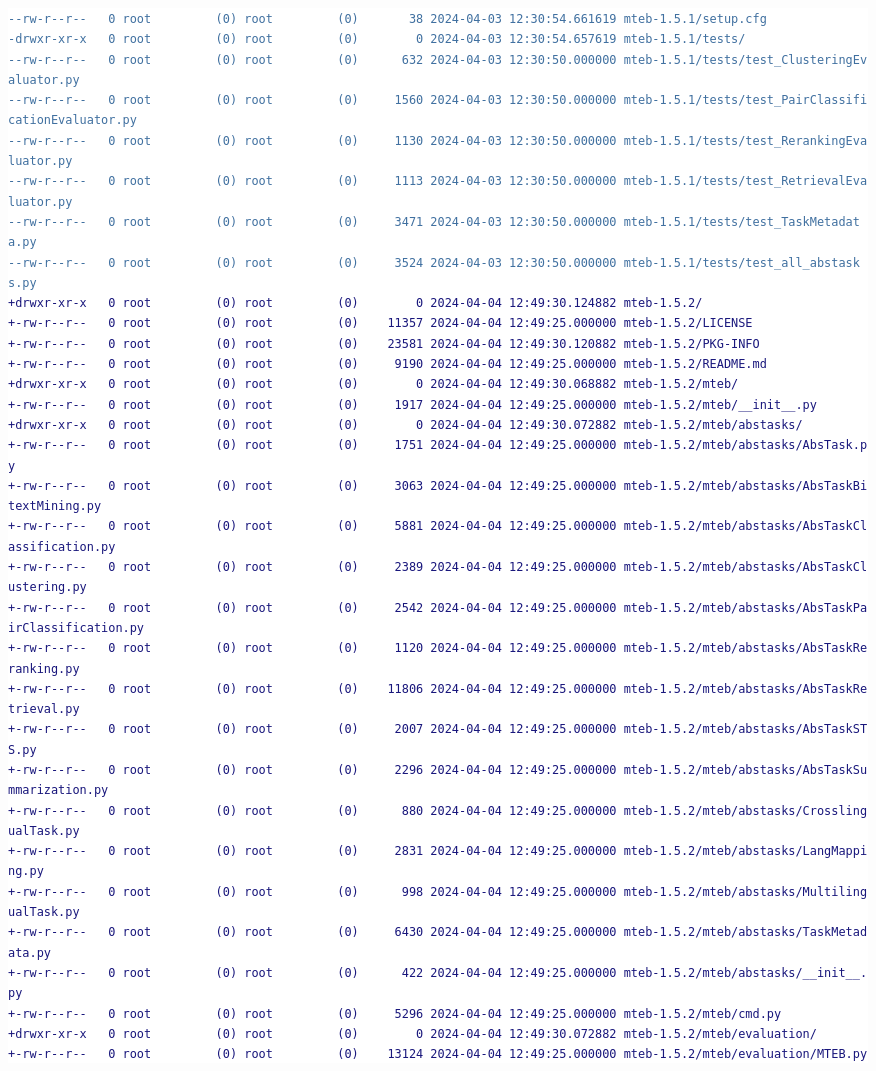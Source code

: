 ```diff
--rw-r--r--   0 root         (0) root         (0)       38 2024-04-03 12:30:54.661619 mteb-1.5.1/setup.cfg
-drwxr-xr-x   0 root         (0) root         (0)        0 2024-04-03 12:30:54.657619 mteb-1.5.1/tests/
--rw-r--r--   0 root         (0) root         (0)      632 2024-04-03 12:30:50.000000 mteb-1.5.1/tests/test_ClusteringEvaluator.py
--rw-r--r--   0 root         (0) root         (0)     1560 2024-04-03 12:30:50.000000 mteb-1.5.1/tests/test_PairClassificationEvaluator.py
--rw-r--r--   0 root         (0) root         (0)     1130 2024-04-03 12:30:50.000000 mteb-1.5.1/tests/test_RerankingEvaluator.py
--rw-r--r--   0 root         (0) root         (0)     1113 2024-04-03 12:30:50.000000 mteb-1.5.1/tests/test_RetrievalEvaluator.py
--rw-r--r--   0 root         (0) root         (0)     3471 2024-04-03 12:30:50.000000 mteb-1.5.1/tests/test_TaskMetadata.py
--rw-r--r--   0 root         (0) root         (0)     3524 2024-04-03 12:30:50.000000 mteb-1.5.1/tests/test_all_abstasks.py
+drwxr-xr-x   0 root         (0) root         (0)        0 2024-04-04 12:49:30.124882 mteb-1.5.2/
+-rw-r--r--   0 root         (0) root         (0)    11357 2024-04-04 12:49:25.000000 mteb-1.5.2/LICENSE
+-rw-r--r--   0 root         (0) root         (0)    23581 2024-04-04 12:49:30.120882 mteb-1.5.2/PKG-INFO
+-rw-r--r--   0 root         (0) root         (0)     9190 2024-04-04 12:49:25.000000 mteb-1.5.2/README.md
+drwxr-xr-x   0 root         (0) root         (0)        0 2024-04-04 12:49:30.068882 mteb-1.5.2/mteb/
+-rw-r--r--   0 root         (0) root         (0)     1917 2024-04-04 12:49:25.000000 mteb-1.5.2/mteb/__init__.py
+drwxr-xr-x   0 root         (0) root         (0)        0 2024-04-04 12:49:30.072882 mteb-1.5.2/mteb/abstasks/
+-rw-r--r--   0 root         (0) root         (0)     1751 2024-04-04 12:49:25.000000 mteb-1.5.2/mteb/abstasks/AbsTask.py
+-rw-r--r--   0 root         (0) root         (0)     3063 2024-04-04 12:49:25.000000 mteb-1.5.2/mteb/abstasks/AbsTaskBitextMining.py
+-rw-r--r--   0 root         (0) root         (0)     5881 2024-04-04 12:49:25.000000 mteb-1.5.2/mteb/abstasks/AbsTaskClassification.py
+-rw-r--r--   0 root         (0) root         (0)     2389 2024-04-04 12:49:25.000000 mteb-1.5.2/mteb/abstasks/AbsTaskClustering.py
+-rw-r--r--   0 root         (0) root         (0)     2542 2024-04-04 12:49:25.000000 mteb-1.5.2/mteb/abstasks/AbsTaskPairClassification.py
+-rw-r--r--   0 root         (0) root         (0)     1120 2024-04-04 12:49:25.000000 mteb-1.5.2/mteb/abstasks/AbsTaskReranking.py
+-rw-r--r--   0 root         (0) root         (0)    11806 2024-04-04 12:49:25.000000 mteb-1.5.2/mteb/abstasks/AbsTaskRetrieval.py
+-rw-r--r--   0 root         (0) root         (0)     2007 2024-04-04 12:49:25.000000 mteb-1.5.2/mteb/abstasks/AbsTaskSTS.py
+-rw-r--r--   0 root         (0) root         (0)     2296 2024-04-04 12:49:25.000000 mteb-1.5.2/mteb/abstasks/AbsTaskSummarization.py
+-rw-r--r--   0 root         (0) root         (0)      880 2024-04-04 12:49:25.000000 mteb-1.5.2/mteb/abstasks/CrosslingualTask.py
+-rw-r--r--   0 root         (0) root         (0)     2831 2024-04-04 12:49:25.000000 mteb-1.5.2/mteb/abstasks/LangMapping.py
+-rw-r--r--   0 root         (0) root         (0)      998 2024-04-04 12:49:25.000000 mteb-1.5.2/mteb/abstasks/MultilingualTask.py
+-rw-r--r--   0 root         (0) root         (0)     6430 2024-04-04 12:49:25.000000 mteb-1.5.2/mteb/abstasks/TaskMetadata.py
+-rw-r--r--   0 root         (0) root         (0)      422 2024-04-04 12:49:25.000000 mteb-1.5.2/mteb/abstasks/__init__.py
+-rw-r--r--   0 root         (0) root         (0)     5296 2024-04-04 12:49:25.000000 mteb-1.5.2/mteb/cmd.py
+drwxr-xr-x   0 root         (0) root         (0)        0 2024-04-04 12:49:30.072882 mteb-1.5.2/mteb/evaluation/
+-rw-r--r--   0 root         (0) root         (0)    13124 2024-04-04 12:49:25.000000 mteb-1.5.2/mteb/evaluation/MTEB.py
```
